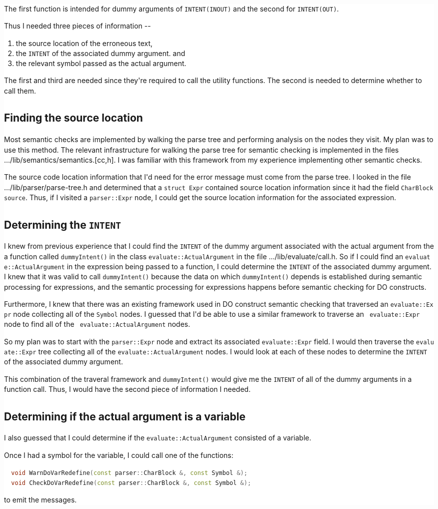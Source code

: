 The first function is intended for dummy arguments of ```INTENT(INOUT)``` and
the second for ```INTENT(OUT)```.

Thus I needed three pieces of
information -- 
1. the source location of the erroneous text, 
2. the ```INTENT``` of the associated dummy argument. and
3. the relevant symbol passed as the actual argument.

The first and third are needed since they're required to call the utility
functions.  The second is needed to determine whether to call them.

## Finding the source location
Most semantic checks are implemented by walking the parse tree and performing
analysis on the nodes they visit.  My plan was to use this method.  The
relevant infrastructure for walking the parse tree for semantic checking is
implemented in the files .../lib/semantics/semantics.[cc,h].  I was familiar
with this framework from my experience implementing other semantic checks.

The source code location information that I'd need for the error message must
come from the parse tree.  I looked in the file .../lib/parser/parse-tree.h and
determined that a ```struct Expr``` contained source location information since
it had the field ```CharBlock source```.  Thus, if I visited a
```parser::Expr``` node, I could get the source location information for the
associated expression.

## Determining the ```INTENT```
I knew from previous experience that I could find the
```INTENT``` of the dummy argument associated with the actual argument from the
a function called ```dummyIntent()``` in the class
```evaluate::ActualArgument``` in the file .../lib/evaluate/call.h.  So if I
could find an ```evaluate::ActualArgument``` in the expression being passed to
a function, I could determine the ```INTENT``` of the associated dummy
argument.  I knew that it was valid to call ```dummyIntent()``` because the
data on which ```dummyIntent()```  depends is established during semantic
processing for expressions, and the semantic processing for expressions happens
before semantic checking for DO constructs.

Furthermore, I knew that there was an existing framework used in DO construct
semantic checking that traversed an ```evaluate::Expr``` node collecting all of
the ```Symbol``` nodes.  I guessed that I'd be able to use a similar framework
to traverse an ``` evaluate::Expr```  node to find all of the ```
evaluate::ActualArgument``` nodes.  

So my plan was to start with the ```parser::Expr``` node and extract its
associated ```evaluate::Expr``` field.  I would then traverse the
```evaluate::Expr``` tree collecting all of the ```evaluate::ActualArgument```
nodes.  I would look at each of these nodes to determine the ```INTENT``` of
the associated dummy argument.

This combination of the traveral framework and ```dummyIntent()``` would give
me the ```INTENT``` of all of the dummy arguments in a function call.  Thus, I
would have the second piece of information I needed.

## Determining if the actual argument is a variable
I also guessed that I could determine if the ```evaluate::ActualArgument```
consisted of a variable.  

Once I had a symbol for the variable, I could call one of the functions:
```C++
  void WarnDoVarRedefine(const parser::CharBlock &, const Symbol &);
  void CheckDoVarRedefine(const parser::CharBlock &, const Symbol &);
```
to emit the messages.
